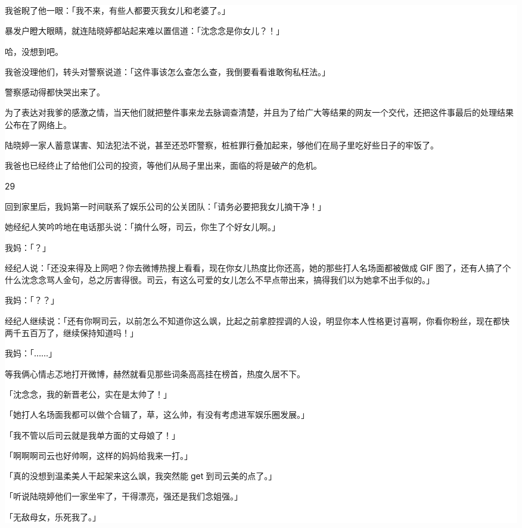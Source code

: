 我爸睨了他一眼：「我不来，有些人都要灭我女儿和老婆了。」


暴发户瞪大眼睛，就连陆晓婷都站起来难以置信道：「沈念念是你女儿？！」


哈，没想到吧。


我爸没理他们，转头对警察说道：「这件事该怎么查怎么查，我倒要看看谁敢徇私枉法。」


警察感动得都快哭出来了。


为了表达对我爹的感激之情，当天他们就把整件事来龙去脉调查清楚，并且为了给广大等结果的网友一个交代，还把这件事最后的处理结果公布在了网络上。


陆晓婷一家人蓄意谋害、知法犯法不说，甚至还恐吓警察，桩桩罪行叠加起来，够他们在局子里吃好些日子的牢饭了。


我爸也已经终止了给他们公司的投资，等他们从局子里出来，面临的将是破产的危机。


29


回到家里后，我妈第一时间联系了娱乐公司的公关团队：「请务必要把我女儿摘干净！」


她经纪人笑吟吟地在电话那头说：「摘什么呀，司云，你生了个好女儿啊。」


我妈：「？」


经纪人说：「还没来得及上网吧？你去微博热搜上看看，现在你女儿热度比你还高，她的那些打人名场面都被做成 GIF 图了，还有人搞了个什么沈念念骂人金句，总之厉害得很。司云，有这么可爱的女儿怎么不早点带出来，搞得我们以为她拿不出手似的。」


我妈：「？？」


经纪人继续说：「还有你啊司云，以前怎么不知道你这么飒，比起之前拿腔捏调的人设，明显你本人性格更讨喜啊，你看你粉丝，现在都快两千五百万了，继续保持知道吗！」


我妈：「……」


等我俩心情忐忑地打开微博，赫然就看见那些词条高高挂在榜首，热度久居不下。


「沈念念，我的新晋老公，实在是太帅了！」


「她打人名场面我都可以做个合辑了，草，这么帅，有没有考虑进军娱乐圈发展。」


「我不管以后司云就是我单方面的丈母娘了！」


「啊啊啊司云也好帅啊，这样的妈妈给我来一打。」


「真的没想到温柔美人干起架来这么飒，我突然能 get 到司云美的点了。」


「听说陆晓婷他们一家坐牢了，干得漂亮，强还是我们念姐强。」


「无敌母女，乐死我了。」
